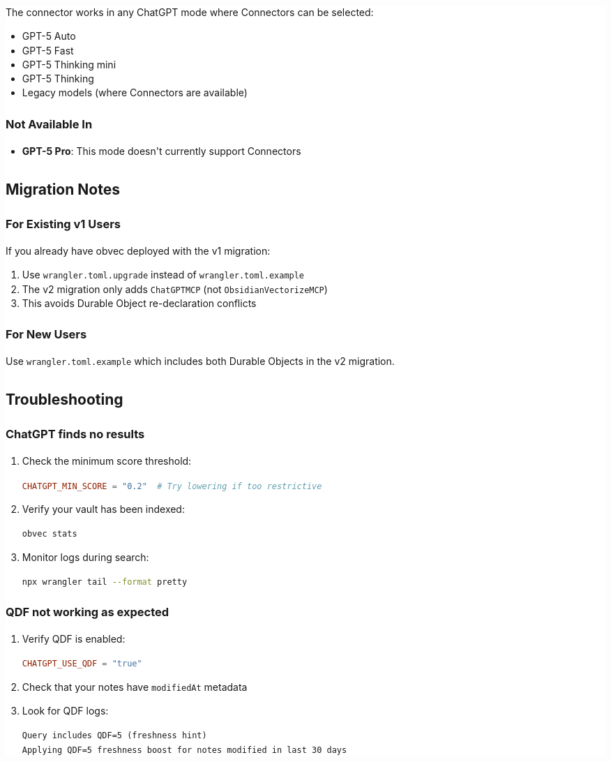 The connector works in any ChatGPT mode where Connectors can be selected:
- GPT-5 Auto
- GPT-5 Fast
- GPT-5 Thinking mini
- GPT-5 Thinking
- Legacy models (where Connectors are available)

### Not Available In

- **GPT-5 Pro**: This mode doesn't currently support Connectors

## Migration Notes

### For Existing v1 Users

If you already have obvec deployed with the v1 migration:
1. Use `wrangler.toml.upgrade` instead of `wrangler.toml.example`
2. The v2 migration only adds `ChatGPTMCP` (not `ObsidianVectorizeMCP`)
3. This avoids Durable Object re-declaration conflicts

### For New Users

Use `wrangler.toml.example` which includes both Durable Objects in the v2 migration.

## Troubleshooting

### ChatGPT finds no results

1. Check the minimum score threshold:
   ```toml
   CHATGPT_MIN_SCORE = "0.2"  # Try lowering if too restrictive
   ```

2. Verify your vault has been indexed:
   ```bash
   obvec stats
   ```

3. Monitor logs during search:
   ```bash
   npx wrangler tail --format pretty
   ```

### QDF not working as expected

1. Verify QDF is enabled:
   ```toml
   CHATGPT_USE_QDF = "true"
   ```

2. Check that your notes have `modifiedAt` metadata

3. Look for QDF logs:
   ```
   Query includes QDF=5 (freshness hint)
   Applying QDF=5 freshness boost for notes modified in last 30 days
   ```
